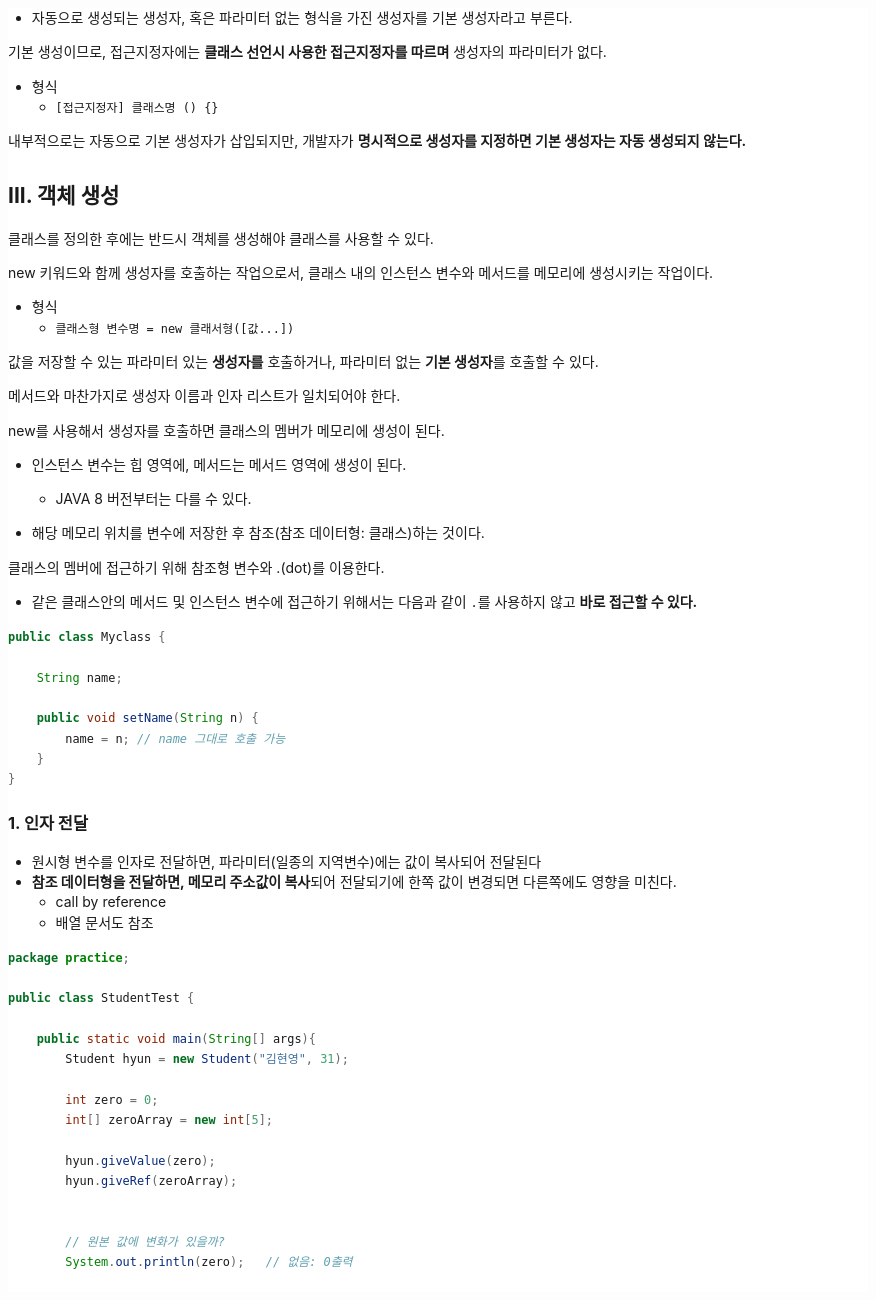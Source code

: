 - 자동으로 생성되는 생성자, 혹은 파라미터 없는 형식을 가진 생성자를 기본 생성자라고 부른다.

기본 생성이므로, 접근지정자에는 **클래스 선언시 사용한 접근지정자를 따르며** 생성자의 파라미터가 없다.

- 형식
  - `[접근지정자] 클래스명 () {}`

내부적으로는 자동으로 기본 생성자가 삽입되지만, 개발자가 **명시적으로 생성자를 지정하면 기본 생성자는 자동 생성되지 않는다.**



## III. 객체 생성

클래스를 정의한 후에는 반드시 객체를 생성해야 클래스를 사용할 수 있다.

new 키워드와 함께 생성자를 호출하는 작업으로서, 클래스 내의 인스턴스 변수와 메서드를 메모리에 생성시키는 작업이다.

- 형식
  - `클래스형 변수명 = new 클래서형([값...])`

값을 저장할 수 있는 파라미터 있는 **생성자를** 호출하거나, 파라미터 없는 **기본 생성자**를 호출할 수 있다.

메서드와 마찬가지로 생성자 이름과 인자 리스트가 일치되어야 한다.

new를 사용해서 생성자를 호출하면 클래스의 멤버가 메모리에 생성이 된다. 

- 인스턴스 변수는 힙 영역에, 메서드는 메서드 영역에 생성이 된다.
  - JAVA 8 버전부터는 다를 수 있다.

- 해당 메모리 위치를 변수에 저장한 후 참조(참조 데이터형: 클래스)하는 것이다.

클래스의 멤버에 접근하기 위해 참조형 변수와 .(dot)를 이용한다.

- 같은 클래스안의 메서드 및 인스턴스 변수에 접근하기 위해서는 다음과 같이 `.`를 사용하지 않고 **바로 접근할 수 있다.**

```java
public class Myclass {
    
    String name;
    
    public void setName(String n) {
        name = n; // name 그대로 호출 가능
    }
}
```

### 1. 인자 전달

- 원시형 변수를 인자로 전달하면, 파라미터(일종의 지역변수)에는 값이 복사되어 전달된다
- **참조 데이터형을 전달하면, 메모리 주소값이 복사**되어 전달되기에 한쪽 값이 변경되면 다른쪽에도 영향을 미친다.
  - call by reference
  - 배열 문서도 참조


```java
package practice;

public class StudentTest {

	public static void main(String[] args){
		Student hyun = new Student("김현영", 31);
		
		int zero = 0;
		int[] zeroArray = new int[5];
		
		hyun.giveValue(zero);
		hyun.giveRef(zeroArray);
		
		
		// 원본 값에 변화가 있을까?
		System.out.println(zero); 	// 없음: 0출력
		
```